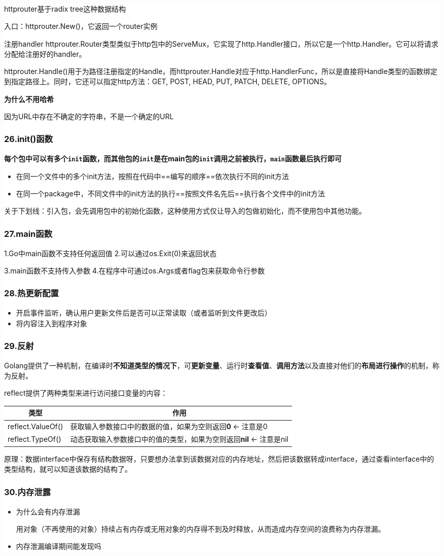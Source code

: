 httprouter基于radix tree这种数据结构

入口：httprouter.New()，它返回一个router实例

注册handler httprouter.Router类型类似于http包中的ServeMux，它实现了http.Handler接口，所以它是一个http.Handler。它可以将请求分配给注册好的handler。

httprouter.Handle()用于为路径注册指定的Handle，而httprouter.Handle对应于http.HandlerFunc，所以是直接将Handle类型的函数绑定到指定路径上。同时，它还可以指定http方法：GET, POST, HEAD, PUT, PATCH, DELETE, OPTIONS。

**为什么不用哈希**

因为URL中存在不确定的字符串，不是一个确定的URL

### 26.init()函数

**每个包中可以有多个`init`函数，而其他包的`init`是在main包的`init`调用之前被执行，`main`函数最后执行即可**

* 在同一个文件中的多个init方法，按照在代码中==编写的顺序==依次执行不同的init方法

* 在同一个package中，不同文件中的init方法的执行==按照文件名先后==执行各个文件中的init方法

关于下划线：引入包，会先调用包中的初始化函数，这种使用方式仅让导入的包做初始化，而不使用包中其他功能。

### 27.main函数

1.Go中main函数不支持任何返回值
2.可以通过os.Exit(0)来返回状态

3.main函数不支持传入参数
4.在程序中可通过os.Args或者flag包来获取命令行参数

### 28.热更新配置

* 开启事件监听，确认用户更新文件后是否可以正常读取（或者监听到文件更改后）
* 将内容注入到程序对象

### 29.反射

Golang提供了一种机制，在编译时**不知道类型的情况下**，可**更新变量**、运行时**查看值**、**调用方法**以及直接对他们的**布局进行操作**的机制，称为反射。

reflect提供了两种类型来进行访问接口变量的内容：

| 类型              | 作用                                                         |
| ----------------- | ------------------------------------------------------------ |
| reflect.ValueOf() | 获取输入参数接口中的数据的值，如果为空则返回**0** <- 注意是0 |
| reflect.TypeOf()  | 动态获取输入参数接口中的值的类型，如果为空则返回**nil** <- 注意是nil |

原理：数据interface中保存有结构数据呀，只要想办法拿到该数据对应的内存地址，然后把该数据转成interface，通过查看interface中的类型结构，就可以知道该数据的结构了。

### 30.内存泄露

* 为什么会有内存泄漏

    用对象（不再使用的对象）持续占有内存或无用对象的内存得不到及时释放，从而造成内存空间的浪费称为内存泄漏。

* 内存泄漏编译期间能发现吗
